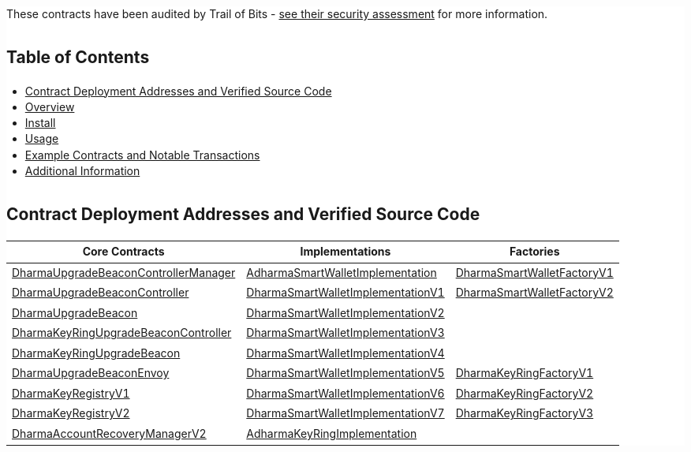 These contracts have been audited by Trail of Bits - <a href="https://github.com/trailofbits/publications/blob/master/reviews/dharma-smartwallet.pdf" target="_blank">see their security assessment</a> for more information.


## Table of Contents
- [Contract Deployment Addresses and Verified Source Code](#contract-deployment-addresses-and-verified-source-code)
- [Overview](#overview)
- [Install](#install)
- [Usage](#usage)
- [Example Contracts and Notable Transactions](#example-contracts-and-notable-transactions)
- [Additional Information](#additional-information)


## Contract Deployment Addresses and Verified Source Code
| Core Contracts                                                                                                                                  | Implementations                                                                                                                              | Factories                                                                                                                                                   |
|-------------------------------------------------------------------------------------------------------------------------------------------------|----------------------------------------------------------------------------------------------------------------------------------------------|-------------------------------------------------------------------------------------------------------------------------------------------------------------|
| <a href="https://etherscan.io/address/0x00000000008a10a98969a000d1c0aba90f858d6a#code" target="_blank">DharmaUpgradeBeaconControllerManager</a> | <a href="https://etherscan.io/address/0x00000000009f22da6feb6735614563b9af0339fb#code" target="_blank">AdharmaSmartWalletImplementation</a>  | <a href="https://etherscan.io/address/0xfc00c80b0000007f73004edb00094cad80626d8d#code" target="_blank">DharmaSmartWalletFactoryV1</a>                       |
| <a href="https://etherscan.io/address/0x00000000002226c940b74d674b85e4be05539663#code" target="_blank">DharmaUpgradeBeaconController</a>        |<a href="https://etherscan.io/address/0x0000000010a653849f221a573e00f3a37c8c4082#code" target="_blank">DharmaSmartWalletImplementationV1</a> | [DharmaSmartWalletFactoryV2](https://github.com/dharma-eng/dharma-smart-wallet/blob/master/contracts/factories/smart-wallet/DharmaSmartWalletFactoryV2.sol) |
| <a href="https://etherscan.io/address/0x000000000026750c571ce882b17016557279adaa#code" target="_blank">DharmaUpgradeBeacon</a>                  | <a href="https://etherscan.io/address/0x000000000088387c42fe85a60df4dce8e34eea4e#code" target="_blank">DharmaSmartWalletImplementationV2</a> |                                                                                                                                                             |
| <a href="https://etherscan.io/address/0x00000000011df015e8ad00d7b2486a88c2eb8210#code" target="_blank">DharmaKeyRingUpgradeBeaconController</a> | <a href="https://etherscan.io/address/0x0000000000861ff98a332571edd7e6ef73ab2b2b#code" target="_blank">DharmaSmartWalletImplementationV3</a> |                                                                                                                                                             |
| <a href="https://etherscan.io/address/0x0000000000bda2152794ac8c76b2dc86cba57cad#code" target="_blank">DharmaKeyRingUpgradeBeacon</a>           | <a href="https://etherscan.io/address/0x00000000004f319450e1e1ce5e40813e7e1fe0b4#code" target="_blank">DharmaSmartWalletImplementationV4</a> |                                                                                                                                                             |
| <a href="https://etherscan.io/address/0x000000000067503c398f4c9652530dbc4ea95c02#code" target="_blank">DharmaUpgradeBeaconEnvoy</a>             | <a href="https://etherscan.io/address/0x00000000001f2bec34d4a98c839cf711afc842c6#code" target="_blank">DharmaSmartWalletImplementationV5</a> | <a href="https://etherscan.io/address/0x00dd005247b300f700cfdff89c00e2acc94c7b00#code" target="_blank">DharmaKeyRingFactoryV1</a>                           |
| <a href="https://etherscan.io/address/0x000000005d7065eb9716a410070ee62d51092c98#code" target="_blank">DharmaKeyRegistryV1</a>                  | <a href="https://etherscan.io/address/0x0000000000ab32e9e7bd6bd3c37a7e99fb8c2d43#code" target="_blank">DharmaSmartWalletImplementationV6</a> | <a href="https://etherscan.io/address/0x2484000059004afb720000dc738434fa6200f49d#code" target="_blank">DharmaKeyRingFactoryV2</a>                           |
| <a href="https://etherscan.io/address/0x000000000d38df53b45c5733c7b34000de0bdf52#code" target="_blank">DharmaKeyRegistryV2</a>                  | <a href="https://etherscan.io/address/0x00000000000dbef74a0e053433503acae8dc80f5#code" target="_blank">DharmaSmartWalletImplementationV7</a> | [DharmaKeyRingFactoryV3](https://github.com/dharma-eng/dharma-smart-wallet/blob/master/contracts/factories/key-ring/DharmaKeyRingFactoryV3.sol)             |
| <a href="https://etherscan.io/address/0x0000000000dfed903ad76996fc07bf89c0127b1e#code" target="_blank">DharmaAccountRecoveryManagerV2</a>       | <a href="https://etherscan.io/address/0x000000000053d1F0F8aA88b9001Bec1B49445B3c#code" target="_blank">AdharmaKeyRingImplementation</a>      |                                                                                                                                                             |